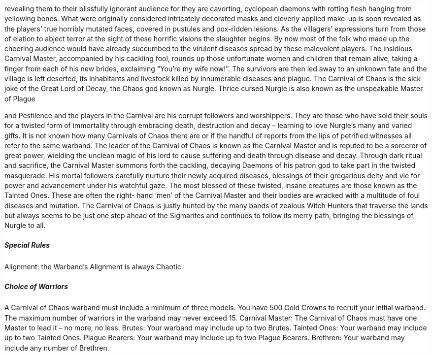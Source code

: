 revealing them to their blissfully ignorant audience for they
are cavorting, cyclopean daemons with rotting flesh hanging
from yellowing bones. What were originally considered
intricately decorated masks and cleverly applied make-up is
soon revealed as the players’ true horribly mutated faces,
covered in pustules and pox-ridden lesions. As the villagers’
expressions turn from those of elation to abject terror at the
sight of these horrific visions the slaughter begins. By now
most of the folk who made up the cheering audience would
have already succumbed to the virulent diseases spread by
these malevolent players. The insidious Carnival Master,
accompanied by his cackling fool, rounds up those
unfortunate women and children that remain alive, taking a
finger from each of his new brides, exclaiming “You’re my
wife now!”. The survivors are then led away to an unknown
fate and the village is left deserted, its inhabitants and
livestock killed by innumerable diseases and plague.
The Carnival of Chaos is the sick joke of the Great Lord of
Decay, the Chaos god known as Nurgle. Thrice cursed
Nurgle is also known as the unspeakable Master of Plague

and Pestilence and the players in the Carnival are his corrupt
followers and worshippers. They are those who have sold
their souls for a twisted form of immortality through
embracing death, destruction and decay – learning to love
Nurgle’s many and varied gifts. It is not known how many
Carnivals of Chaos there are or if the handful of reports from
the lips of petrified witnesses all refer to the same warband.
The leader of the Carnival of Chaos is known as the Carnival
Master and is reputed to be a sorcerer of great power,
wielding the unclean magic of his lord to cause suffering and
death through disease and decay. Through dark ritual and
sacrifice, the Carnival Master summons forth the cackling,
decaying Daemons of his patron god to take part in the
twisted masquerade. His mortal followers carefully nurture
their newly acquired diseases, blessings of their gregarious
deity and vie for power and advancement under his watchful
gaze. The most blessed of these twisted, insane creatures are
those known as the Tainted Ones. These are often the right-
hand ‘men’ of the Carnival Master and their bodies are
wracked with a multitude of foul diseases and mutation. The
Carnival of Chaos is justly hunted by the many bands of
zealous Witch Hunters that traverse the lands but always
seems to be just one step ahead of the Sigmarites and
continues to follow its merry path, bringing the blessings of
Nurgle to all.
##### Special Rules

Alignment: the Warband’s Alignment is always Chaotic.
##### Choice of Warriors

A Carnival of Chaos warband must include a minimum of
three models. You have 500 Gold Crowns to recruit your
initial warband. The maximum number of warriors in the
warband may never exceed 15.
Carnival Master: The Carnival of Chaos must have one
Master to lead it – no more, no less.
Brutes: Your warband may include up to two Brutes.
Tainted Ones: Your warband may include up to two Tainted
Ones.
Plague Bearers: Your warband may include up to two
Plague Bearers.
Brethren: Your warband may include any number of
Brethren.